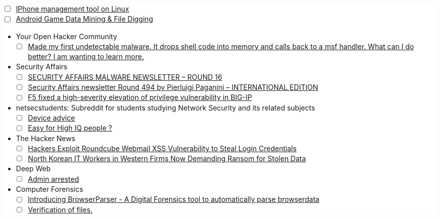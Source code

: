  - [ ] [IPhone management tool on Linux](https://www.reddit.com/r/blackhat/comments/1g8ce1s/iphone_management_tool_on_linux/)
  - [ ] [Android Game Data Mining & File Digging](https://www.reddit.com/r/blackhat/comments/1g85ml2/android_game_data_mining_file_digging/)
- Your Open Hacker Community
  - [ ] [Made my first undetectable malware. It drops shell code into memory and calls back to a msf handler. What can I do better? I am wanting to learn more.](https://www.reddit.com/r/HowToHack/comments/1g8cbgq/made_my_first_undetectable_malware_it_drops_shell/)
- Security Affairs
  - [ ] [SECURITY AFFAIRS MALWARE NEWSLETTER – ROUND 16](https://securityaffairs.com/170047/malware/security-affairs-malware-newsletter-round-16.html)
  - [ ] [Security Affairs newsletter Round 494 by Pierluigi Paganini – INTERNATIONAL EDITION](https://securityaffairs.com/170041/breaking-news/security-affairs-newsletter-round-494-by-pierluigi-paganini-international-edition.html)
  - [ ] [F5 fixed a high-severity elevation of privilege vulnerability in BIG-IP](https://securityaffairs.com/170022/security/f5-patches-big-ip-elevation-of-privilege-bug.html)
- netsecstudents: Subreddit for students studying Network Security and its related subjects
  - [ ] [Device advice](https://www.reddit.com/r/netsecstudents/comments/1g88m62/device_advice/)
  - [ ] [Easy for High IQ people ?](https://www.reddit.com/r/netsecstudents/comments/1g7sdy2/easy_for_high_iq_people/)
- The Hacker News
  - [ ] [Hackers Exploit Roundcube Webmail XSS Vulnerability to Steal Login Credentials](https://thehackernews.com/2024/10/hackers-exploit-roundcube-webmail-xss.html)
  - [ ] [North Korean IT Workers in Western Firms Now Demanding Ransom for Stolen Data](https://thehackernews.com/2024/10/north-korean-it-workers-in-western.html)
- Deep Web
  - [ ] [Admin arrested](https://www.reddit.com/r/deepweb/comments/1g817qo/admin_arrested/)
- Computer Forensics
  - [ ] [Introducing BrowserParser - A Digital Forensics tool to automatically parse browserdata](https://www.reddit.com/r/computerforensics/comments/1g88az7/introducing_browserparser_a_digital_forensics/)
  - [ ] [Verification of files.](https://www.reddit.com/r/computerforensics/comments/1g892sz/verification_of_files/)
